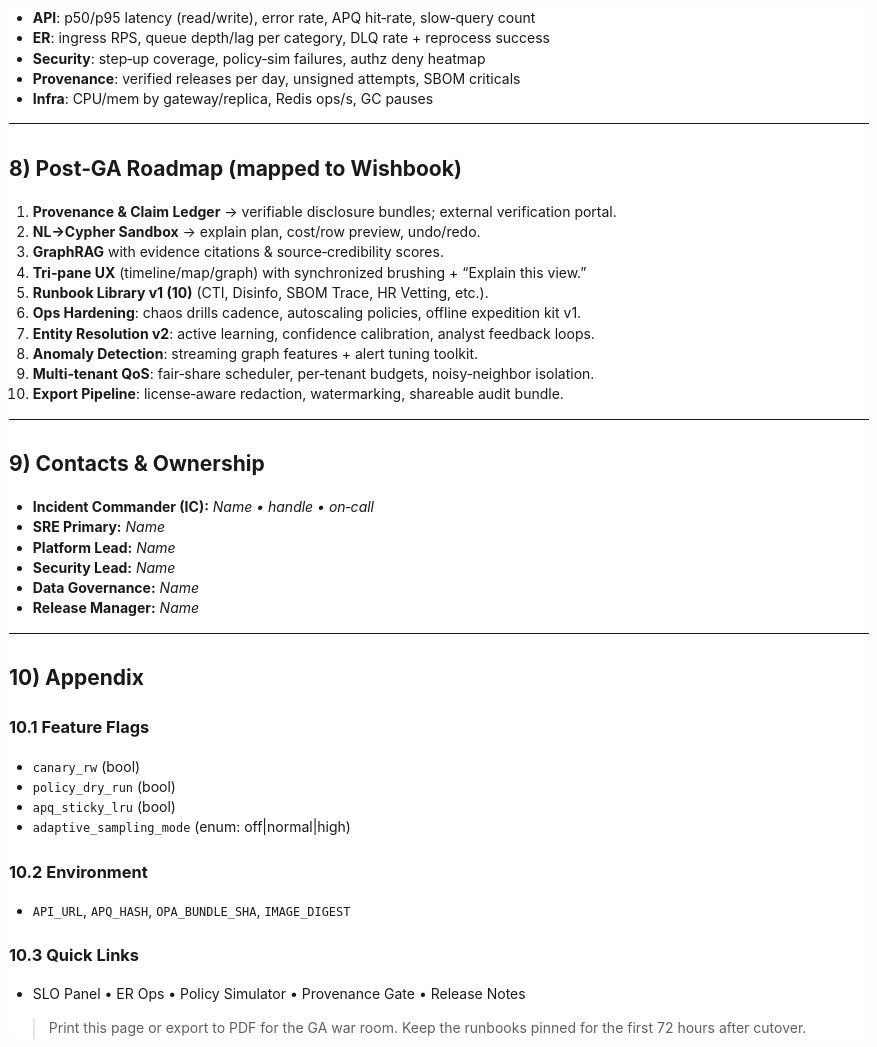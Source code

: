 * **API**: p50/p95 latency (read/write), error rate, APQ hit‑rate, slow‑query count
* **ER**: ingress RPS, queue depth/lag per category, DLQ rate + reprocess success
* **Security**: step‑up coverage, policy‑sim failures, authz deny heatmap
* **Provenance**: verified releases per day, unsigned attempts, SBOM criticals
* **Infra**: CPU/mem by gateway/replica, Redis ops/s, GC pauses

---

## 8) Post‑GA Roadmap (mapped to Wishbook)

1. **Provenance & Claim Ledger** → verifiable disclosure bundles; external verification portal.
2. **NL→Cypher Sandbox** → explain plan, cost/row preview, undo/redo.
3. **GraphRAG** with evidence citations & source‑credibility scores.
4. **Tri‑pane UX** (timeline/map/graph) with synchronized brushing + “Explain this view.”
5. **Runbook Library v1 (10)** (CTI, Disinfo, SBOM Trace, HR Vetting, etc.).
6. **Ops Hardening**: chaos drills cadence, autoscaling policies, offline expedition kit v1.
7. **Entity Resolution v2**: active learning, confidence calibration, analyst feedback loops.
8. **Anomaly Detection**: streaming graph features + alert tuning toolkit.
9. **Multi‑tenant QoS**: fair‑share scheduler, per‑tenant budgets, noisy‑neighbor isolation.
10. **Export Pipeline**: license‑aware redaction, watermarking, shareable audit bundle.

---

## 9) Contacts & Ownership

* **Incident Commander (IC):** *Name • handle • on‑call*
* **SRE Primary:** *Name*
* **Platform Lead:** *Name*
* **Security Lead:** *Name*
* **Data Governance:** *Name*
* **Release Manager:** *Name*

---

## 10) Appendix

### 10.1 Feature Flags

* `canary_rw` (bool)
* `policy_dry_run` (bool)
* `apq_sticky_lru` (bool)
* `adaptive_sampling_mode` (enum: off|normal|high)

### 10.2 Environment

* `API_URL`, `APQ_HASH`, `OPA_BUNDLE_SHA`, `IMAGE_DIGEST`

### 10.3 Quick Links

* SLO Panel • ER Ops • Policy Simulator • Provenance Gate • Release Notes

> Print this page or export to PDF for the GA war room. Keep the runbooks pinned for the first 72 hours after cutover.
